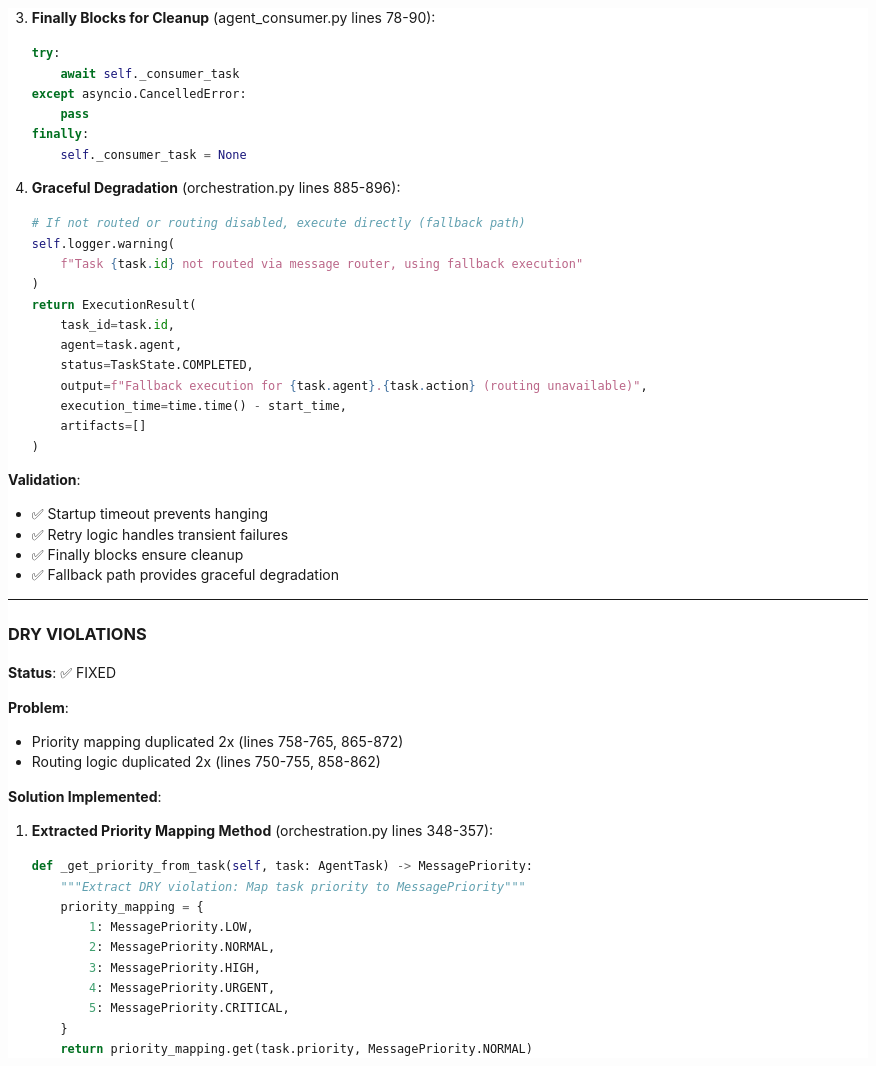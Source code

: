 3. **Finally Blocks for Cleanup** (agent_consumer.py lines 78-90):
   ```python
   try:
       await self._consumer_task
   except asyncio.CancelledError:
       pass
   finally:
       self._consumer_task = None
   ```

4. **Graceful Degradation** (orchestration.py lines 885-896):
   ```python
   # If not routed or routing disabled, execute directly (fallback path)
   self.logger.warning(
       f"Task {task.id} not routed via message router, using fallback execution"
   )
   return ExecutionResult(
       task_id=task.id,
       agent=task.agent,
       status=TaskState.COMPLETED,
       output=f"Fallback execution for {task.agent}.{task.action} (routing unavailable)",
       execution_time=time.time() - start_time,
       artifacts=[]
   )
   ```

**Validation**:
- ✅ Startup timeout prevents hanging
- ✅ Retry logic handles transient failures
- ✅ Finally blocks ensure cleanup
- ✅ Fallback path provides graceful degradation

---

### DRY VIOLATIONS

**Status**: ✅ FIXED

**Problem**:
- Priority mapping duplicated 2x (lines 758-765, 865-872)
- Routing logic duplicated 2x (lines 750-755, 858-862)

**Solution Implemented**:

1. **Extracted Priority Mapping Method** (orchestration.py lines 348-357):
   ```python
   def _get_priority_from_task(self, task: AgentTask) -> MessagePriority:
       """Extract DRY violation: Map task priority to MessagePriority"""
       priority_mapping = {
           1: MessagePriority.LOW,
           2: MessagePriority.NORMAL,
           3: MessagePriority.HIGH,
           4: MessagePriority.URGENT,
           5: MessagePriority.CRITICAL,
       }
       return priority_mapping.get(task.priority, MessagePriority.NORMAL)
   ```
